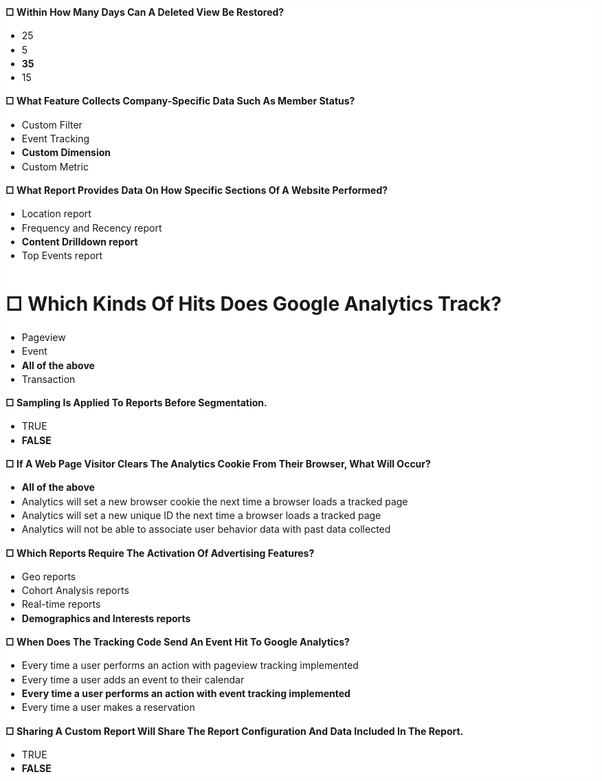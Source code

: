 **□ Within How Many Days Can A Deleted View Be Restored?**

*   25
*   5
*   **35**
*   15

**□ What Feature Collects Company-Specific Data Such As Member Status?**

*   Custom Filter
*   Event Tracking
*   **Custom Dimension**
*   Custom Metric

**□ What Report Provides Data On How Specific Sections Of A Website Performed?**

*   Location report
*   Frequency and Recency report
*   **Content Drilldown report**
*   Top Events report

****□**** Which Kinds Of Hits Does Google Analytics Track?
==========================================================

*   Pageview
*   Event
*   **All of the above**
*   Transaction

**□ Sampling Is Applied To Reports Before Segmentation.**

*   TRUE
*   **FALSE**

**□ If A Web Page Visitor Clears The Analytics Cookie From Their Browser, What Will Occur?**

*   **All of the above**
*   Analytics will set a new browser cookie the next time a browser loads a tracked page
*   Analytics will set a new unique ID the next time a browser loads a tracked page
*   Analytics will not be able to associate user behavior data with past data collected

**□ Which Reports Require The Activation Of Advertising Features?**

*   Geo reports
*   Cohort Analysis reports
*   Real-time reports
*   **Demographics and Interests reports**

**□ When Does The Tracking Code Send An Event Hit To Google Analytics?**

*   Every time a user performs an action with pageview tracking implemented
*   Every time a user adds an event to their calendar
*   **Every time a user performs an action with event tracking implemented**
*   Every time a user makes a reservation

**□ Sharing A Custom Report Will Share The Report Configuration And Data Included In The Report.**

*   TRUE
*   **FALSE**
